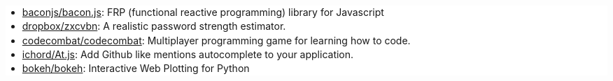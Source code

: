 * [baconjs/bacon.js](https://github.com/baconjs/bacon.js): FRP (functional reactive programming) library for Javascript
* [dropbox/zxcvbn](https://github.com/dropbox/zxcvbn): A realistic password strength estimator.
* [codecombat/codecombat](https://github.com/codecombat/codecombat): Multiplayer programming game for learning how to code.
* [ichord/At.js](https://github.com/ichord/At.js): Add Github like mentions autocomplete to your application.
* [bokeh/bokeh](https://github.com/bokeh/bokeh): Interactive Web Plotting for Python
